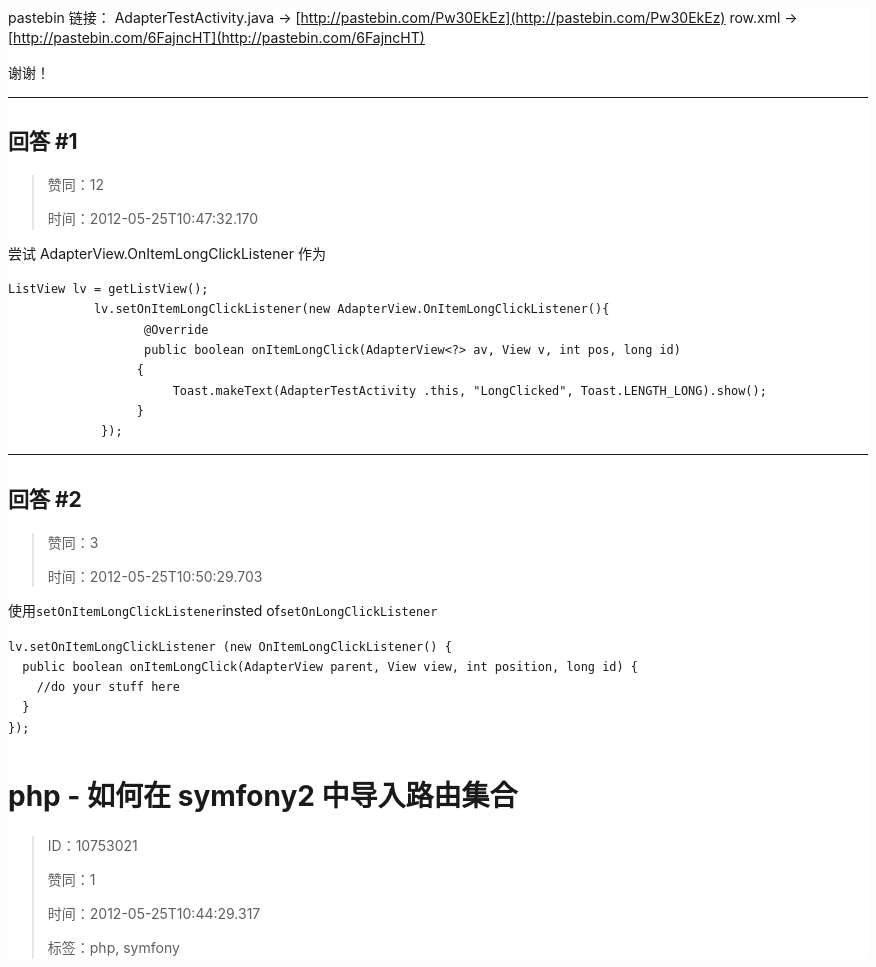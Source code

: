 pastebin 链接：
AdapterTestActivity.java -> [http://pastebin.com/Pw30EkEz](http://pastebin.com/Pw30EkEz)
row.xml -> [http://pastebin.com/6FajncHT](http://pastebin.com/6FajncHT)

谢谢！

* * *

## 回答 #1

> 赞同：12
> 
> 时间：2012-05-25T10:47:32.170

尝试 AdapterView.OnItemLongClickListener 作为

```
ListView lv = getListView();
            lv.setOnItemLongClickListener(new AdapterView.OnItemLongClickListener(){ 
                   @Override 
                   public boolean onItemLongClick(AdapterView<?> av, View v, int pos, long id) 
                  { 
                       Toast.makeText(AdapterTestActivity .this, "LongClicked", Toast.LENGTH_LONG).show();
                  } 
             }); 
```

* * *

## 回答 #2

> 赞同：3
> 
> 时间：2012-05-25T10:50:29.703

使用`setOnItemLongClickListener`insted of`setOnLongClickListener`

```
lv.setOnItemLongClickListener (new OnItemLongClickListener() {
  public boolean onItemLongClick(AdapterView parent, View view, int position, long id) {
    //do your stuff here
  }
}); 
```

# php - 如何在 symfony2 中导入路由集合

> ID：10753021
> 
> 赞同：1
> 
> 时间：2012-05-25T10:44:29.317
> 
> 标签：php, symfony
